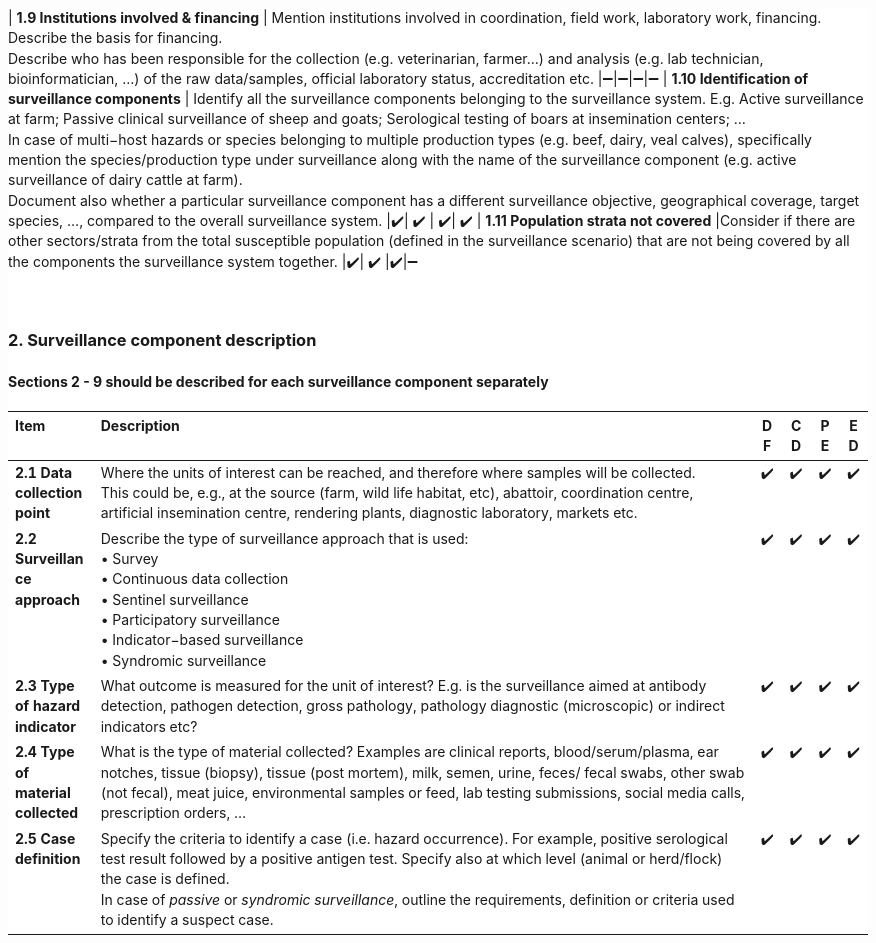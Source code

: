 | **1.9 Institutions involved & financing**  | Mention institutions involved in coordination, field work, laboratory work, financing. Describe the basis for financing. <br> Describe who has been responsible for the collection (e.g. veterinarian, farmer…) and analysis (e.g. lab technician, bioinformatician, …) of the raw data/samples, official laboratory status, accreditation etc. |:heavy_minus_sign:|:heavy_minus_sign:|:heavy_minus_sign:|:heavy_minus_sign:
| **1.10 Identification of surveillance components** | Identify all the surveillance components belonging to the surveillance system. E.g. Active surveillance at farm; Passive clinical surveillance of sheep and goats; Serological testing of boars at insemination centers; … <br> In case of multi−host hazards or species belonging to multiple production types (e.g. beef, dairy, veal calves), specifically mention the species/production type under surveillance along with the name of the surveillance component (e.g. active surveillance of dairy cattle at farm). <br> Document also whether a particular surveillance component has a different surveillance objective, geographical coverage, target species, …, compared to the overall surveillance system. |:heavy_check_mark:| :heavy_check_mark: | :heavy_check_mark:| :heavy_check_mark: 
| **1.11 Population strata not covered**  |Consider if there are other sectors/strata from the total susceptible population (defined in the surveillance scenario) that are not being covered by all the components the surveillance system together. |:heavy_check_mark:| :heavy_check_mark: |:heavy_check_mark:|:heavy_minus_sign:

&nbsp;

### 2. Surveillance component description
#### Sections 2 - 9 should be described for each surveillance component separately 

| Item          | Description   |   DF  |   CD  |   PE   |   ED  |
| :---          |  :---         | :---: | :---: | :---:  | :---: |
| **2.1 Data collection point** | Where the units of interest can be reached, and therefore where samples will be collected. <br> This could be, e.g., at the source (farm, wild life habitat, etc), abattoir, coordination centre, artificial insemination centre, rendering plants, diagnostic laboratory, markets etc.  | :heavy_check_mark: | :heavy_check_mark:| :heavy_check_mark:| :heavy_check_mark:|
| **2.2 Surveillance approach** | Describe the type of surveillance approach that is used: <br> • Survey <br> • Continuous data collection <br> • Sentinel surveillance <br> • Participatory surveillance <br> • Indicator−based surveillance <br>• Syndromic surveillance | :heavy_check_mark: | :heavy_check_mark:| :heavy_check_mark:| :heavy_check_mark:|
**2.3 Type of hazard indicator** | What outcome is measured for the unit of interest? E.g. is the surveillance aimed at antibody detection, pathogen detection, gross pathology, pathology diagnostic (microscopic) or indirect indicators etc?  | :heavy_check_mark: | :heavy_check_mark:| :heavy_check_mark:| :heavy_check_mark:|
**2.4 Type of material collected** | What is the type of material collected? Examples are clinical reports, blood/serum/plasma, ear notches, tissue (biopsy), tissue (post mortem), milk, semen, urine, feces/ fecal swabs, other swab (not fecal), meat juice, environmental samples or feed, lab testing submissions, social media calls, prescription orders, …  | :heavy_check_mark: | :heavy_check_mark:| :heavy_check_mark:| :heavy_check_mark:|
**2.5 Case definition** | Specify the criteria to identify a case (i.e. hazard occurrence). For example, positive serological test result followed by a positive antigen test. Specify also at which level (animal or herd/flock) the case is defined. <br> In case of *passive* or *syndromic surveillance*, outline the requirements, definition or criteria used to identify a suspect case. | :heavy_check_mark: | :heavy_check_mark:| :heavy_check_mark:| :heavy_check_mark:|



